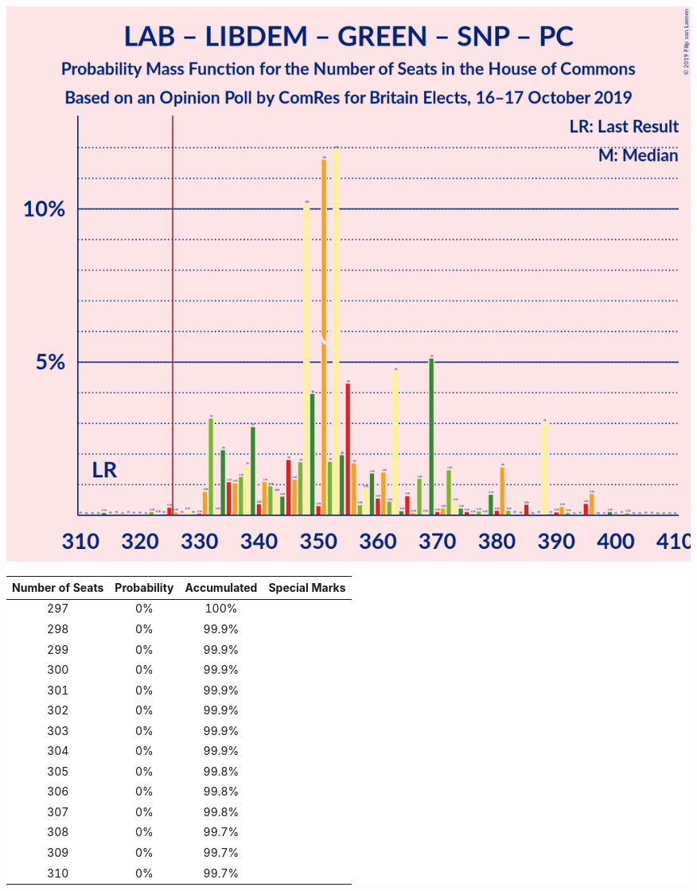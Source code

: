 ![Graph with seats probability mass function not yet produced](2019-10-17-ComRes-coalitions-seats-pmf-lab–libdem–green–snp–pc.png "Seats Probability Mass Function")

| Number of Seats | Probability | Accumulated | Special Marks |
|:---------------:|:-----------:|:-----------:|:-------------:|
| 297 | 0% | 100% |  |
| 298 | 0% | 99.9% |  |
| 299 | 0% | 99.9% |  |
| 300 | 0% | 99.9% |  |
| 301 | 0% | 99.9% |  |
| 302 | 0% | 99.9% |  |
| 303 | 0% | 99.9% |  |
| 304 | 0% | 99.9% |  |
| 305 | 0% | 99.8% |  |
| 306 | 0% | 99.8% |  |
| 307 | 0% | 99.8% |  |
| 308 | 0% | 99.7% |  |
| 309 | 0% | 99.7% |  |
| 310 | 0% | 99.7% |  |